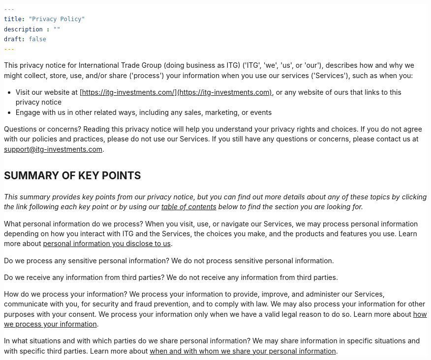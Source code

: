 ```yaml
---
title: "Privacy Policy"
description : ""
draft: false
---
```


This privacy notice for International Trade Group (doing business as ITG) ('ITG', 'we', 'us', or
'our'), describes how and why we might collect, store, use, and/or share ('process') your
information when you use our services ('Services'), such as when you:

- Visit our website at [https://itg-investments.com/](https://itg-investments.com), or any website of ours that links to this
privacy notice
- Engage with us in other related ways, including any sales, marketing, or events

Questions or concerns? Reading this privacy notice will help you understand your privacy rights
and choices. If you do not agree with our policies and practices, please do not use our Services.
If you still have any questions or concerns, please contact us at support@itg-investments.com.

## SUMMARY OF KEY POINTS

*This summary provides key points from our privacy notice, but you can find out more details
about any of these topics by clicking the link following each key point or by using our [table of contents](https://app.termly.io/builder/websites/b553d638-a8f3-452f-b08c-28b87d503e33/documents/3095108?policyPath=/dashboard/website/b553d638-a8f3-452f-b08c-28b87d503e33/privacy-policy#toc) below to find the section you are looking for.*

What personal information do we process? When you visit, use, or navigate our Services, we may process personal information depending on how you interact with ITG and the Services, the choices you make, and the products and features you use. Learn more about [personal  information you disclose to us](https://app.termly.io/builder/websites/b553d638-a8f3-452f-b08c-28b87d503e33/documents/3095108?policyPath=/dashboard/website/b553d638-a8f3-452f-b08c-28b87d503e33/privacy-policy#personalinfo).

Do we process any sensitive personal information? We do not process sensitive personal
information.

Do we receive any information from third parties? We do not receive any information from third
parties.

How do we process your information? We process your information to provide, improve, and
administer our Services, communicate with you, for security and fraud prevention, and to comply
with law. We may also process your information for other purposes with your consent. We
process your information only when we have a valid legal reason to do so. Learn more about
[how we process your information](https://app.termly.io/builder/websites/b553d638-a8f3-452f-b08c-28b87d503e33/documents/3095108?policyPath=/dashboard/website/b553d638-a8f3-452f-b08c-28b87d503e33/privacy-policy#infouse).

In what situations and with which parties do we share personal information? We may share
information in specific situations and with specific third parties. Learn more about [when and with whom we share your personal information](https://app.termly.io/builder/websites/b553d638-a8f3-452f-b08c-28b87d503e33/documents/3095108?policyPath=/dashboard/website/b553d638-a8f3-452f-b08c-28b87d503e33/privacy-policy#whoshare).
